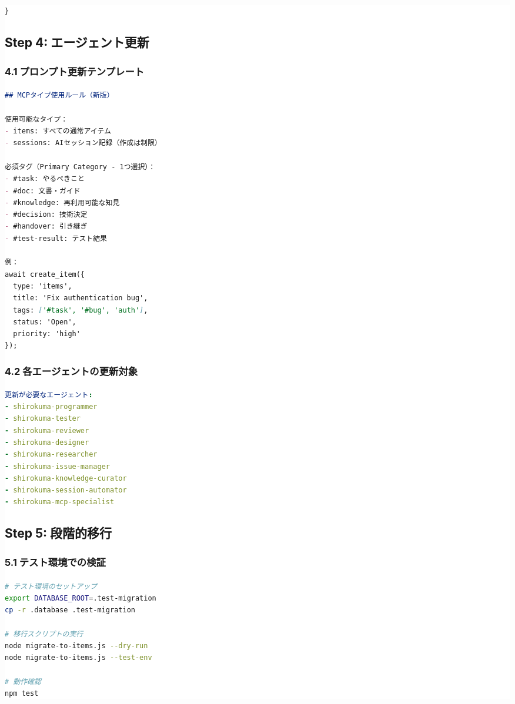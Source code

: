 ```typescript
}
```

## Step 4: エージェント更新

### 4.1 プロンプト更新テンプレート
```markdown
## MCPタイプ使用ルール（新版）

使用可能なタイプ：
- items: すべての通常アイテム
- sessions: AIセッション記録（作成は制限）

必須タグ（Primary Category - 1つ選択）：
- #task: やるべきこと
- #doc: 文書・ガイド
- #knowledge: 再利用可能な知見
- #decision: 技術決定
- #handover: 引き継ぎ
- #test-result: テスト結果

例：
await create_item({
  type: 'items',
  title: 'Fix authentication bug',
  tags: ['#task', '#bug', 'auth'],
  status: 'Open',
  priority: 'high'
});
```

### 4.2 各エージェントの更新対象
```yaml
更新が必要なエージェント:
- shirokuma-programmer
- shirokuma-tester
- shirokuma-reviewer
- shirokuma-designer
- shirokuma-researcher
- shirokuma-issue-manager
- shirokuma-knowledge-curator
- shirokuma-session-automator
- shirokuma-mcp-specialist
```

## Step 5: 段階的移行

### 5.1 テスト環境での検証
```bash
# テスト環境のセットアップ
export DATABASE_ROOT=.test-migration
cp -r .database .test-migration

# 移行スクリプトの実行
node migrate-to-items.js --dry-run
node migrate-to-items.js --test-env

# 動作確認
npm test
```
